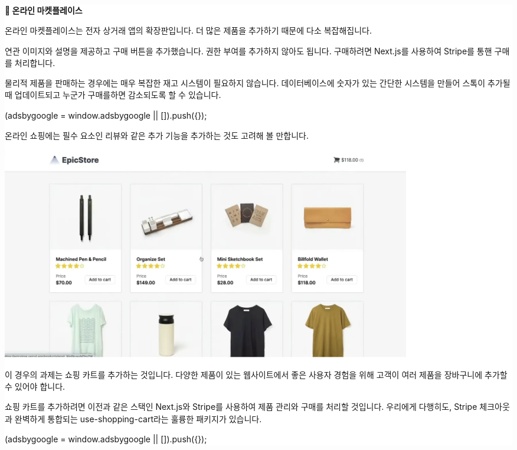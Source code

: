 **🛒 온라인 마켓플레이스**

온라인 마켓플레이스는 전자 상거래 앱의 확장판입니다. 더 많은 제품을 추가하기 때문에 다소 복잡해집니다.

연관 이미지와 설명을 제공하고 구매 버튼을 추가했습니다. 권한 부여를 추가하지 않아도 됩니다. 구매하려면 Next.js를 사용하여 Stripe를 통핸 구매를 처리합니다.

물리적 제품을 판매하는 경우에는 매우 복잡한 재고 시스템이 필요하지 않습니다. 데이터베이스에 숫자가 있는 간단한 시스템을 만들어 스톡이 추가될 때 업데이트되고 누군가 구매를하면 감소되도록 할 수 있습니다.



<ins class="adsbygoogle"
      style="display:block"
      data-ad-client="ca-pub-4877378276818686"
      data-ad-slot="9743150776"
      data-ad-format="auto"
      data-full-width-responsive="true"></ins>
<component is="script">
(adsbygoogle = window.adsbygoogle || []).push({});
</component>

온라인 쇼핑에는 필수 요소인 리뷰와 같은 추가 기능을 추가하는 것도 고려해 볼 만합니다.

![이미지](./img/🛠️-7-React-Projects-to-Build-in-2024_5.png)

이 경우의 과제는 쇼핑 카트를 추가하는 것입니다. 다양한 제품이 있는 웹사이트에서 좋은 사용자 경험을 위해 고객이 여러 제품을 장바구니에 추가할 수 있어야 합니다.

쇼핑 카트를 추가하려면 이전과 같은 스택인 Next.js와 Stripe를 사용하여 제품 관리와 구매를 처리할 것입니다. 우리에게 다행히도, Stripe 체크아웃과 완벽하게 통합되는 use-shopping-cart라는 훌륭한 패키지가 있습니다.



<ins class="adsbygoogle"
      style="display:block"
      data-ad-client="ca-pub-4877378276818686"
      data-ad-slot="9743150776"
      data-ad-format="auto"
      data-full-width-responsive="true"></ins>
<component is="script">
(adsbygoogle = window.adsbygoogle || []).push({});
</component>
